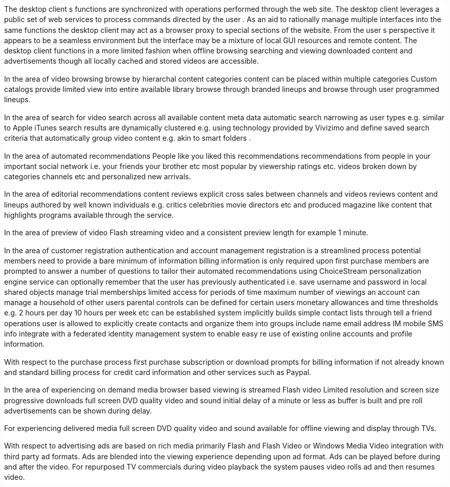 The desktop client s functions are synchronized with operations performed through the web site. The desktop client leverages a public set of web services to process commands directed by the user . As an aid to rationally manage multiple interfaces into the same functions the desktop client may act as a browser proxy to special sections of the website. From the user s perspective it appears to be a seamless environment but the interface may be a mixture of local GUI resources and remote content. The desktop client functions in a more limited fashion when offline browsing searching and viewing downloaded content and advertisements though all locally cached and stored videos are accessible.

In the area of video browsing browse by hierarchal content categories content can be placed within multiple categories Custom catalogs provide limited view into entire available library browse through branded lineups and browse through user programmed lineups.

In the area of search for video search across all available content meta data automatic search narrowing as user types e.g. similar to Apple iTunes search results are dynamically clustered e.g. using technology provided by Vivizimo and define saved search criteria that automatically group video content e.g. akin to smart folders .

In the area of automated recommendations People like you liked this recommendations recommendations from people in your important social network i.e. your friends your brother etc most popular by viewership ratings etc. videos broken down by categories channels etc and personalized new arrivals.

In the area of editorial recommendations content reviews explicit cross sales between channels and videos reviews content and lineups authored by well known individuals e.g. critics celebrities movie directors etc and produced magazine like content that highlights programs available through the service.

In the area of preview of video Flash streaming video and a consistent preview length for example 1 minute.

In the area of customer registration authentication and account management registration is a streamlined process potential members need to provide a bare minimum of information billing information is only required upon first purchase members are prompted to answer a number of questions to tailor their automated recommendations using ChoiceStream personalization engine service can optionally remember that the user has previously authenticated i.e. save username and password in local shared objects manage trial memberships limited access for periods of time maximum number of viewings an account can manage a household of other users parental controls can be defined for certain users monetary allowances and time thresholds e.g. 2 hours per day 10 hours per week etc can be established system implicitly builds simple contact lists through tell a friend operations user is allowed to explicitly create contacts and organize them into groups include name email address IM mobile SMS info integrate with a federated identity management system to enable easy re use of existing online accounts and profile information.

With respect to the purchase process first purchase subscription or download prompts for billing information if not already known and standard billing process for credit card information and other services such as Paypal.

In the area of experiencing on demand media browser based viewing is streamed Flash video Limited resolution and screen size progressive downloads full screen DVD quality video and sound initial delay of a minute or less as buffer is built and pre roll advertisements can be shown during delay.

For experiencing delivered media full screen DVD quality video and sound available for offline viewing and display through TVs.

With respect to advertising ads are based on rich media primarily Flash and Flash Video or Windows Media Video integration with third party ad formats. Ads are blended into the viewing experience depending upon ad format. Ads can be played before during and after the video. For repurposed TV commercials during video playback the system pauses video rolls ad and then resumes video.
